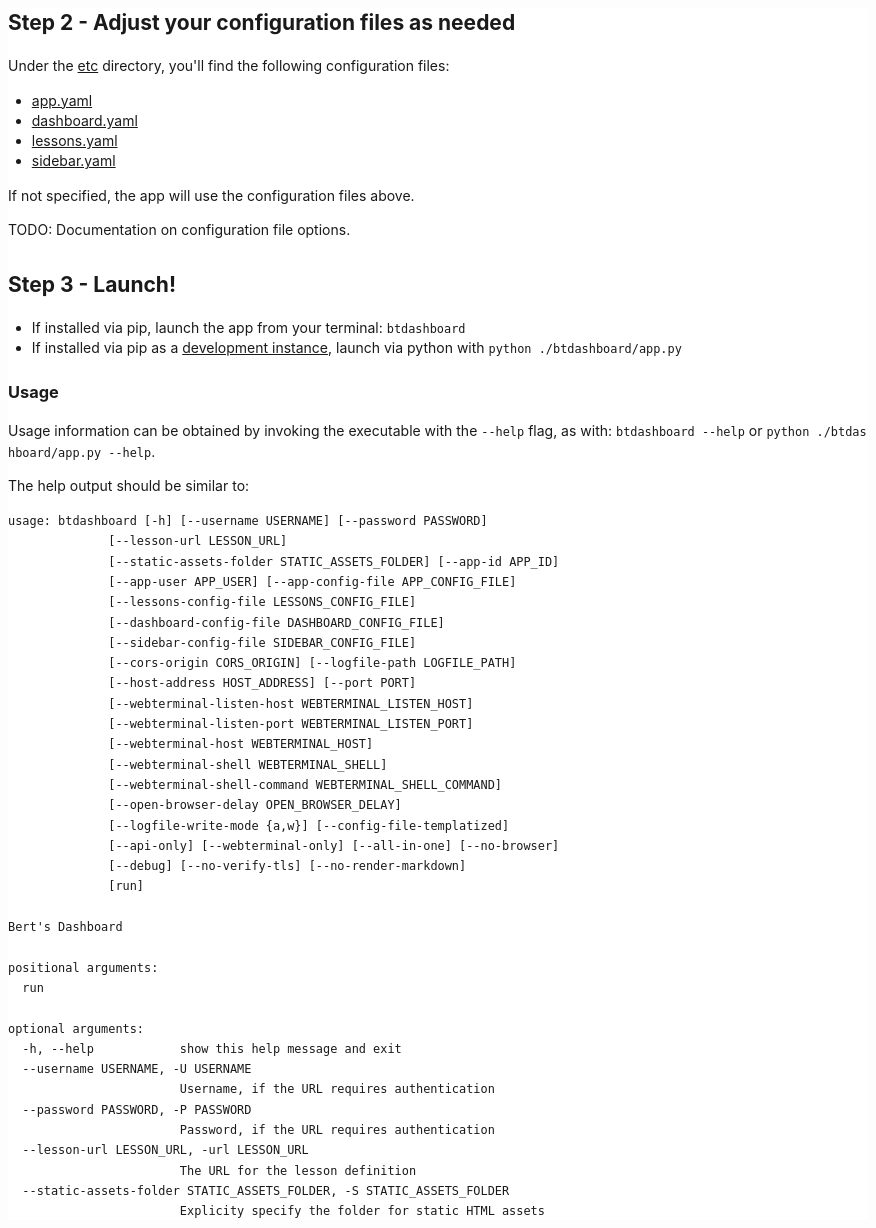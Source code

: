 <a name="step-2---create-your-configuration-file"></a>
## Step 2 - Adjust your configuration files as needed

Under the [etc](etc) directory, you'll find the following configuration files:

- [app.yaml](etc/app.yaml)
- [dashboard.yaml](etc/dashboard.yaml)
- [lessons.yaml](etc/lessons.yaml)
- [sidebar.yaml](etc/sidebar.yaml)

If not specified, the app will use the configuration files above.

TODO: Documentation on configuration file options.

<a name="step-3---launch"></a>
## Step 3 - Launch!

* If installed via pip, launch the app from your terminal: `btdashboard`
* If installed via pip as a [development instance](#step-1---install), launch via python with `python ./btdashboard/app.py`<br />

<a name="usage"></a>
### Usage

Usage information can be obtained by invoking the executable with the `--help` flag, as with: `btdashboard --help` or `python ./btdashboard/app.py --help`.

The help output should be similar to:

```
usage: btdashboard [-h] [--username USERNAME] [--password PASSWORD]
              [--lesson-url LESSON_URL]
              [--static-assets-folder STATIC_ASSETS_FOLDER] [--app-id APP_ID]
              [--app-user APP_USER] [--app-config-file APP_CONFIG_FILE]
              [--lessons-config-file LESSONS_CONFIG_FILE]
              [--dashboard-config-file DASHBOARD_CONFIG_FILE]
              [--sidebar-config-file SIDEBAR_CONFIG_FILE]
              [--cors-origin CORS_ORIGIN] [--logfile-path LOGFILE_PATH]
              [--host-address HOST_ADDRESS] [--port PORT]
              [--webterminal-listen-host WEBTERMINAL_LISTEN_HOST]
              [--webterminal-listen-port WEBTERMINAL_LISTEN_PORT]
              [--webterminal-host WEBTERMINAL_HOST]
              [--webterminal-shell WEBTERMINAL_SHELL]
              [--webterminal-shell-command WEBTERMINAL_SHELL_COMMAND]
              [--open-browser-delay OPEN_BROWSER_DELAY]
              [--logfile-write-mode {a,w}] [--config-file-templatized]
              [--api-only] [--webterminal-only] [--all-in-one] [--no-browser]
              [--debug] [--no-verify-tls] [--no-render-markdown]
              [run]

Bert's Dashboard

positional arguments:
  run

optional arguments:
  -h, --help            show this help message and exit
  --username USERNAME, -U USERNAME
                        Username, if the URL requires authentication
  --password PASSWORD, -P PASSWORD
                        Password, if the URL requires authentication
  --lesson-url LESSON_URL, -url LESSON_URL
                        The URL for the lesson definition
  --static-assets-folder STATIC_ASSETS_FOLDER, -S STATIC_ASSETS_FOLDER
                        Explicity specify the folder for static HTML assets
```